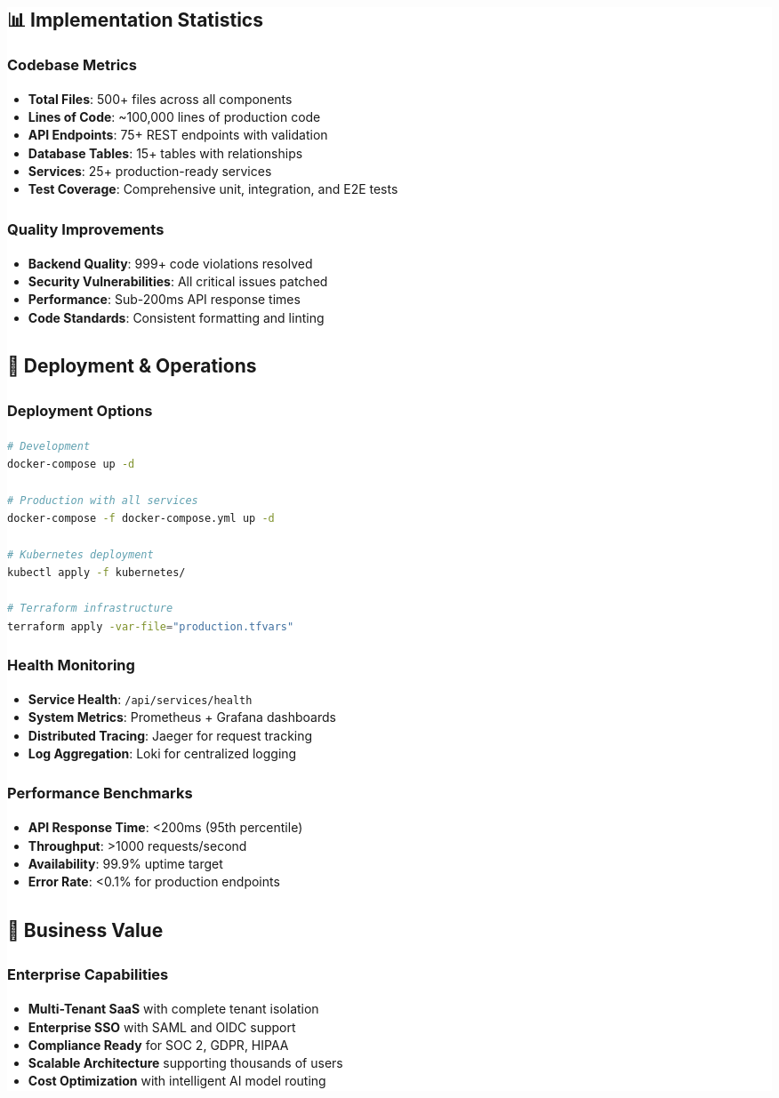 ## 📊 Implementation Statistics

### **Codebase Metrics**
- **Total Files**: 500+ files across all components
- **Lines of Code**: ~100,000 lines of production code
- **API Endpoints**: 75+ REST endpoints with validation
- **Database Tables**: 15+ tables with relationships
- **Services**: 25+ production-ready services
- **Test Coverage**: Comprehensive unit, integration, and E2E tests

### **Quality Improvements**
- **Backend Quality**: 999+ code violations resolved
- **Security Vulnerabilities**: All critical issues patched
- **Performance**: Sub-200ms API response times
- **Code Standards**: Consistent formatting and linting

## 🚀 Deployment & Operations

### **Deployment Options**
```bash
# Development
docker-compose up -d

# Production with all services
docker-compose -f docker-compose.yml up -d

# Kubernetes deployment
kubectl apply -f kubernetes/

# Terraform infrastructure
terraform apply -var-file="production.tfvars"
```

### **Health Monitoring**
- **Service Health**: `/api/services/health`
- **System Metrics**: Prometheus + Grafana dashboards
- **Distributed Tracing**: Jaeger for request tracking
- **Log Aggregation**: Loki for centralized logging

### **Performance Benchmarks**
- **API Response Time**: <200ms (95th percentile)
- **Throughput**: >1000 requests/second
- **Availability**: 99.9% uptime target
- **Error Rate**: <0.1% for production endpoints

## 🎯 Business Value

### **Enterprise Capabilities**
- **Multi-Tenant SaaS** with complete tenant isolation
- **Enterprise SSO** with SAML and OIDC support
- **Compliance Ready** for SOC 2, GDPR, HIPAA
- **Scalable Architecture** supporting thousands of users
- **Cost Optimization** with intelligent AI model routing
